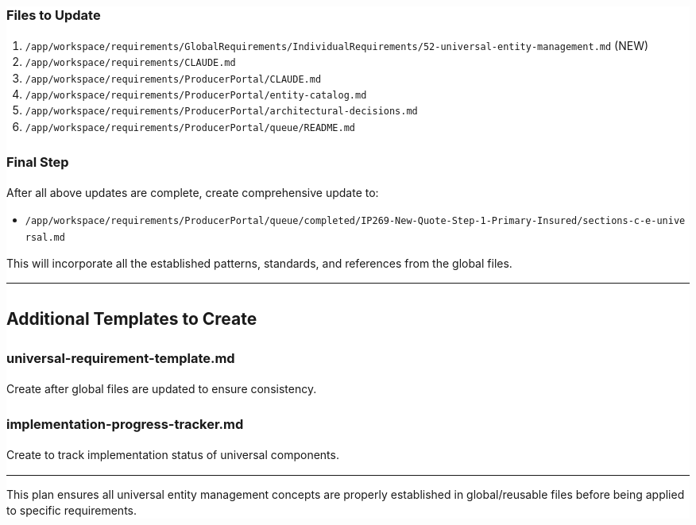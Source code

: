 ### Files to Update
1. `/app/workspace/requirements/GlobalRequirements/IndividualRequirements/52-universal-entity-management.md` (NEW)
2. `/app/workspace/requirements/CLAUDE.md`
3. `/app/workspace/requirements/ProducerPortal/CLAUDE.md`
4. `/app/workspace/requirements/ProducerPortal/entity-catalog.md`
5. `/app/workspace/requirements/ProducerPortal/architectural-decisions.md`
6. `/app/workspace/requirements/ProducerPortal/queue/README.md`

### Final Step
After all above updates are complete, create comprehensive update to:
- `/app/workspace/requirements/ProducerPortal/queue/completed/IP269-New-Quote-Step-1-Primary-Insured/sections-c-e-universal.md`

This will incorporate all the established patterns, standards, and references from the global files.

---

## Additional Templates to Create

### universal-requirement-template.md
Create after global files are updated to ensure consistency.

### implementation-progress-tracker.md
Create to track implementation status of universal components.

---

This plan ensures all universal entity management concepts are properly established in global/reusable files before being applied to specific requirements.